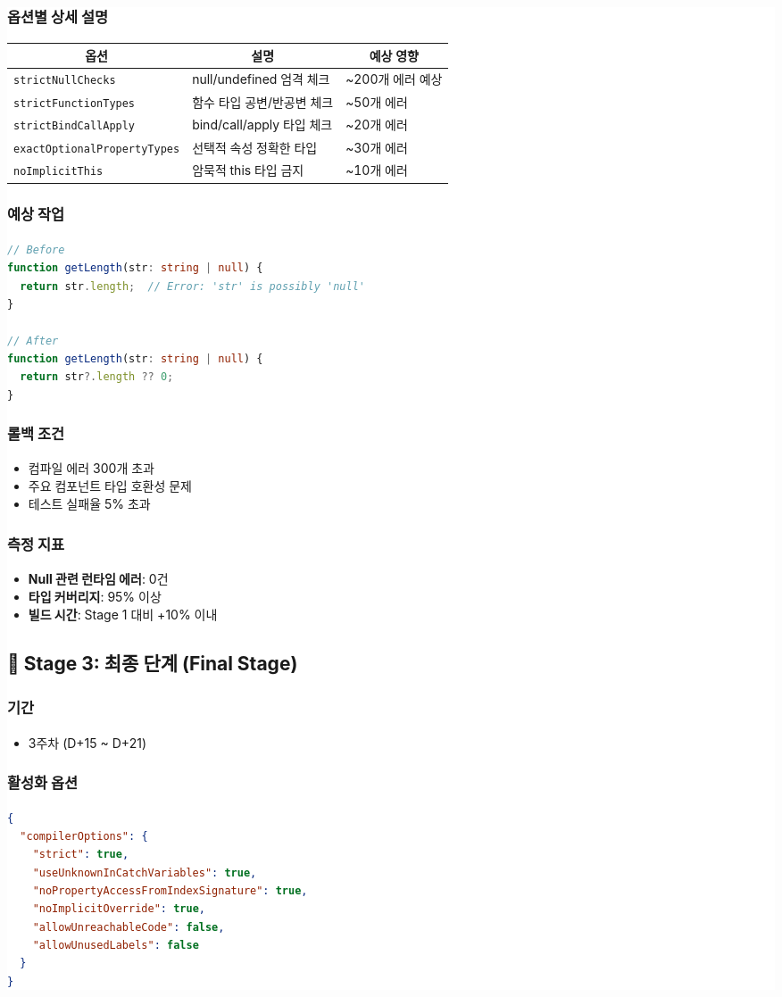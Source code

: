 ### 옵션별 상세 설명

| 옵션 | 설명 | 예상 영향 |
|------|------|----------|
| `strictNullChecks` | null/undefined 엄격 체크 | ~200개 에러 예상 |
| `strictFunctionTypes` | 함수 타입 공변/반공변 체크 | ~50개 에러 |
| `strictBindCallApply` | bind/call/apply 타입 체크 | ~20개 에러 |
| `exactOptionalPropertyTypes` | 선택적 속성 정확한 타입 | ~30개 에러 |
| `noImplicitThis` | 암묵적 this 타입 금지 | ~10개 에러 |

### 예상 작업

```typescript
// Before
function getLength(str: string | null) {
  return str.length;  // Error: 'str' is possibly 'null'
}

// After
function getLength(str: string | null) {
  return str?.length ?? 0;
}
```

### 롤백 조건
- 컴파일 에러 300개 초과
- 주요 컴포넌트 타입 호환성 문제
- 테스트 실패율 5% 초과

### 측정 지표
- **Null 관련 런타임 에러**: 0건
- **타입 커버리지**: 95% 이상
- **빌드 시간**: Stage 1 대비 +10% 이내

## 🏁 Stage 3: 최종 단계 (Final Stage)

### 기간
- 3주차 (D+15 ~ D+21)

### 활성화 옵션

```json
{
  "compilerOptions": {
    "strict": true,
    "useUnknownInCatchVariables": true,
    "noPropertyAccessFromIndexSignature": true,
    "noImplicitOverride": true,
    "allowUnreachableCode": false,
    "allowUnusedLabels": false
  }
}
```
